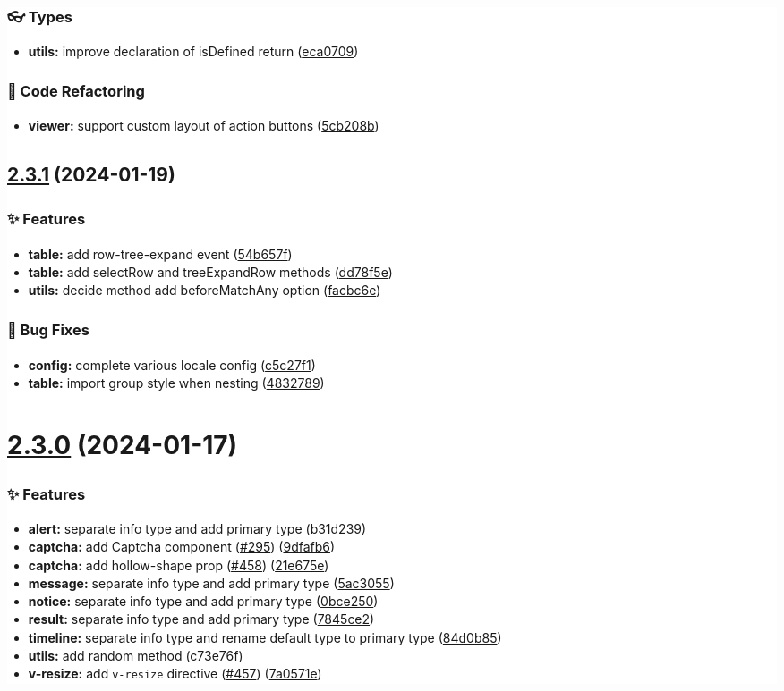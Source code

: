 
### 👓 Types

* **utils:** improve declaration of isDefined return ([eca0709](https://github.com/vexip-ui/vexip-ui/commit/eca07099fac236c5fbfd8713b626ad39b1722c6c))


### 🔨 Code Refactoring

* **viewer:** support custom layout of action buttons ([5cb208b](https://github.com/vexip-ui/vexip-ui/commit/5cb208b26ae619b6623cc41cb551d06e398eccdc))



## [2.3.1](https://github.com/vexip-ui/vexip-ui/compare/v2.3.0...v2.3.1) (2024-01-19)


### ✨ Features

* **table:** add row-tree-expand event ([54b657f](https://github.com/vexip-ui/vexip-ui/commit/54b657f8b1d787d85b10b5210e25ac06f0d498cc))
* **table:** add selectRow and treeExpandRow methods ([dd78f5e](https://github.com/vexip-ui/vexip-ui/commit/dd78f5e28f304b501e591c0d78fd4a94786dfdd1))
* **utils:** decide method add beforeMatchAny option ([facbc6e](https://github.com/vexip-ui/vexip-ui/commit/facbc6e91f5aded6c5925ec178fba93838db9b0c))


### 🐞 Bug Fixes

* **config:** complete various locale config ([c5c27f1](https://github.com/vexip-ui/vexip-ui/commit/c5c27f1053a1b302282b162c36c402176a271aad))
* **table:** import group style when nesting ([4832789](https://github.com/vexip-ui/vexip-ui/commit/4832789bef09a46d9f9da16c40ee3e4299e90a33))



# [2.3.0](https://github.com/vexip-ui/vexip-ui/compare/v2.2.24...v2.3.0) (2024-01-17)


### ✨ Features

* **alert:** separate info type and add primary type ([b31d239](https://github.com/vexip-ui/vexip-ui/commit/b31d2391565c2f339c220ccbb9e9b63402c55062))
* **captcha:** add Captcha component ([#295](https://github.com/vexip-ui/vexip-ui/issues/295)) ([9dfafb6](https://github.com/vexip-ui/vexip-ui/commit/9dfafb6d85a978a56fe5c2cd261e2892e35b5765))
* **captcha:** add hollow-shape prop ([#458](https://github.com/vexip-ui/vexip-ui/issues/458)) ([21e675e](https://github.com/vexip-ui/vexip-ui/commit/21e675e926291219a06538a721c4f18ffdd2dfa3))
* **message:** separate info type and add primary type ([5ac3055](https://github.com/vexip-ui/vexip-ui/commit/5ac3055ed2964877a992837869c7e75538e0c5b4))
* **notice:** separate info type and add primary type ([0bce250](https://github.com/vexip-ui/vexip-ui/commit/0bce2503c5cac859d3cbfdb7a736b941dd0ace57))
* **result:** separate info type and add primary type ([7845ce2](https://github.com/vexip-ui/vexip-ui/commit/7845ce204654d2b0e26e36f1d17cb1ef51df4e2b))
* **timeline:** separate info type and rename default type to primary type ([84d0b85](https://github.com/vexip-ui/vexip-ui/commit/84d0b85b50e15f10aa2c65f85267ce6094694797))
* **utils:** add random method ([c73e76f](https://github.com/vexip-ui/vexip-ui/commit/c73e76fe9690d3f6c092a08c06fb922ca2a0ad9d))
* **v-resize:** add `v-resize` directive ([#457](https://github.com/vexip-ui/vexip-ui/issues/457)) ([7a0571e](https://github.com/vexip-ui/vexip-ui/commit/7a0571e6f60e56fcd5521602e4379631d3cf29e8))